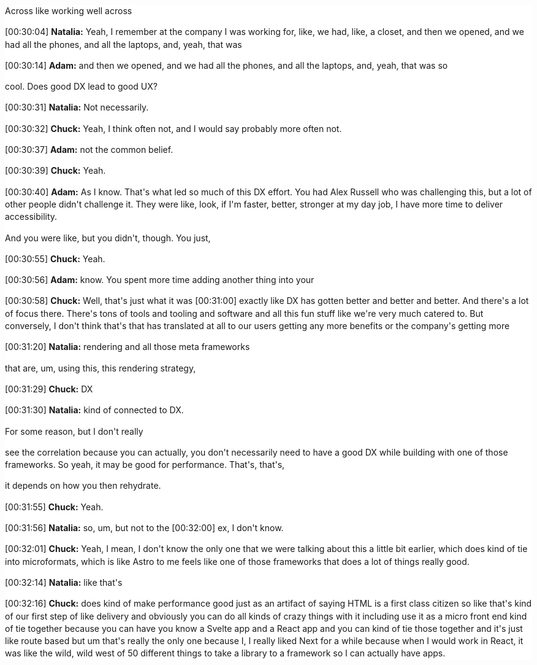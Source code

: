 Across like working well across

[00:30:04] **Natalia:** Yeah, I remember at the company I was working for, like, we had, like, a closet, and then we opened, and we had all the phones, and all the laptops, and, yeah, that was

[00:30:14] **Adam:** and then we opened, and we had all the phones, and all the laptops, and, yeah, that was so

cool. Does good DX lead to good UX?

[00:30:31] **Natalia:** Not necessarily.

[00:30:32] **Chuck:** Yeah, I think often not, and I would say probably more often not.

[00:30:37] **Adam:** not the common belief.

[00:30:39] **Chuck:** Yeah.

[00:30:40] **Adam:** As I know. That's what led so much of this DX effort. You had Alex Russell who was challenging this, but a lot of other people didn't challenge it. They were like, look, if I'm faster, better, stronger at my day job, I have more time to deliver accessibility.

And you were like, but you didn't, though. You just,

[00:30:55] **Chuck:** Yeah.

[00:30:56] **Adam:** know. You spent more time adding another thing into your

[00:30:58] **Chuck:** Well, that's just what it was [00:31:00] exactly like DX has gotten better and better and better. And there's a lot of focus there. There's tons of tools and tooling and software and all this fun stuff like we're very much catered to. But conversely, I don't think that's that has translated at all to our users getting any more benefits or the company's getting more

[00:31:20] **Natalia:** rendering and all those meta frameworks

that are, um, using this, this rendering strategy,

[00:31:29] **Chuck:** DX

[00:31:30] **Natalia:** kind of connected to DX.

For some reason, but I don't really

see the correlation because you can actually, you don't necessarily need to have a good DX while building with one of those frameworks. So yeah, it may be good for performance. That's, that's,

it depends on how you then rehydrate.

[00:31:55] **Chuck:** Yeah.

[00:31:56] **Natalia:** so, um, but not to the [00:32:00] ex, I don't know.

[00:32:01] **Chuck:** Yeah, I mean, I don't know the only one that we were talking about this a little bit earlier, which does kind of tie into microformats, which is like Astro to me feels like one of those frameworks that does a lot of things really good.

[00:32:14] **Natalia:** like that's

[00:32:16] **Chuck:** does kind of make performance good just as an artifact of saying HTML is a first class citizen so like that's kind of our first step of like delivery and obviously you can do all kinds of crazy things with it including use it as a micro front end kind of tie together because you can have you know a Svelte app and a React app and you can kind of tie those together and it's just like route based but um that's really the only one because I, I really liked Next for a while because when I would work in React, it was like the wild, wild west of 50 different things to take a library to a framework so I can actually have apps.
